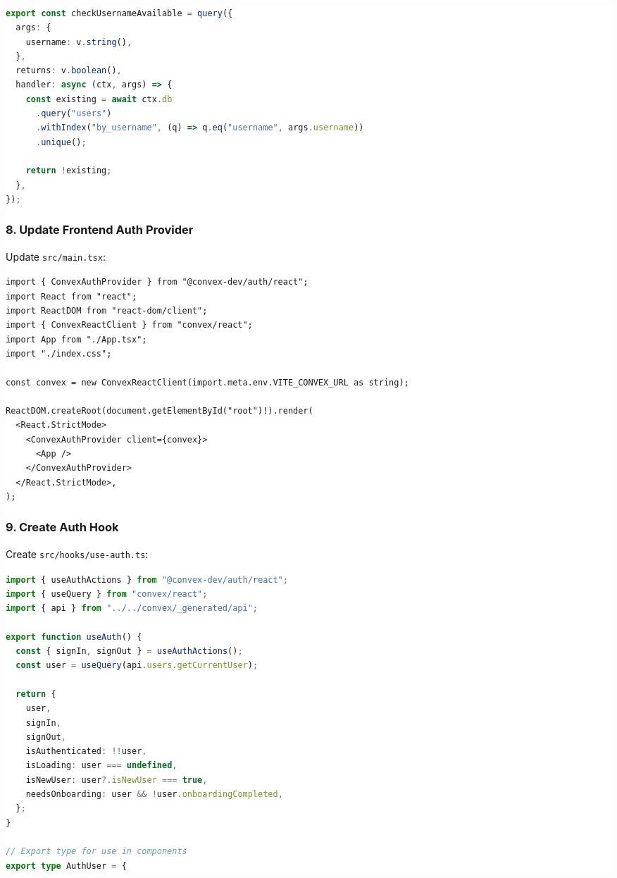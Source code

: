 ```typescript
export const checkUsernameAvailable = query({
  args: {
    username: v.string(),
  },
  returns: v.boolean(),
  handler: async (ctx, args) => {
    const existing = await ctx.db
      .query("users")
      .withIndex("by_username", (q) => q.eq("username", args.username))
      .unique();
    
    return !existing;
  },
});
```

### 8. Update Frontend Auth Provider

Update `src/main.tsx`:

```tsx
import { ConvexAuthProvider } from "@convex-dev/auth/react";
import React from "react";
import ReactDOM from "react-dom/client";
import { ConvexReactClient } from "convex/react";
import App from "./App.tsx";
import "./index.css";

const convex = new ConvexReactClient(import.meta.env.VITE_CONVEX_URL as string);

ReactDOM.createRoot(document.getElementById("root")!).render(
  <React.StrictMode>
    <ConvexAuthProvider client={convex}>
      <App />
    </ConvexAuthProvider>
  </React.StrictMode>,
);
```

### 9. Create Auth Hook

Create `src/hooks/use-auth.ts`:

```typescript
import { useAuthActions } from "@convex-dev/auth/react";
import { useQuery } from "convex/react";
import { api } from "../../convex/_generated/api";

export function useAuth() {
  const { signIn, signOut } = useAuthActions();
  const user = useQuery(api.users.getCurrentUser);
  
  return {
    user,
    signIn,
    signOut,
    isAuthenticated: !!user,
    isLoading: user === undefined,
    isNewUser: user?.isNewUser === true,
    needsOnboarding: user && !user.onboardingCompleted,
  };
}

// Export type for use in components
export type AuthUser = {
```